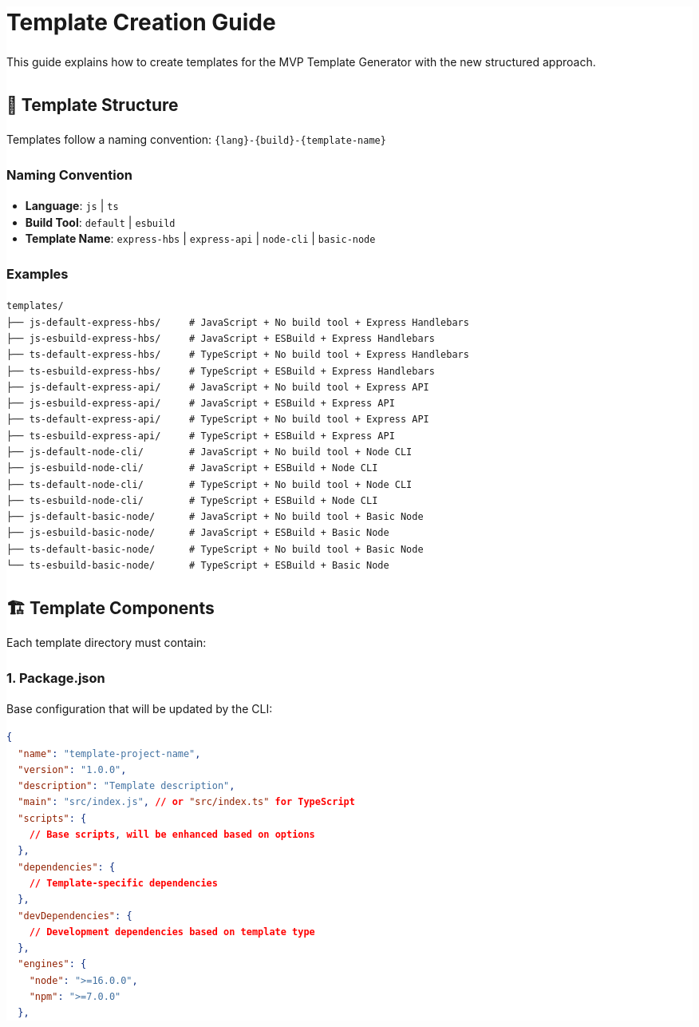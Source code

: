 # Template Creation Guide

This guide explains how to create templates for the MVP Template Generator with the new structured approach.

## 📁 Template Structure

Templates follow a naming convention: `{lang}-{build}-{template-name}`

### Naming Convention

- **Language**: `js` | `ts`
- **Build Tool**: `default` | `esbuild`  
- **Template Name**: `express-hbs` | `express-api` | `node-cli` | `basic-node`

### Examples

```
templates/
├── js-default-express-hbs/     # JavaScript + No build tool + Express Handlebars
├── js-esbuild-express-hbs/     # JavaScript + ESBuild + Express Handlebars
├── ts-default-express-hbs/     # TypeScript + No build tool + Express Handlebars
├── ts-esbuild-express-hbs/     # TypeScript + ESBuild + Express Handlebars
├── js-default-express-api/     # JavaScript + No build tool + Express API
├── js-esbuild-express-api/     # JavaScript + ESBuild + Express API
├── ts-default-express-api/     # TypeScript + No build tool + Express API
├── ts-esbuild-express-api/     # TypeScript + ESBuild + Express API
├── js-default-node-cli/        # JavaScript + No build tool + Node CLI
├── js-esbuild-node-cli/        # JavaScript + ESBuild + Node CLI
├── ts-default-node-cli/        # TypeScript + No build tool + Node CLI
├── ts-esbuild-node-cli/        # TypeScript + ESBuild + Node CLI
├── js-default-basic-node/      # JavaScript + No build tool + Basic Node
├── js-esbuild-basic-node/      # JavaScript + ESBuild + Basic Node
├── ts-default-basic-node/      # TypeScript + No build tool + Basic Node
└── ts-esbuild-basic-node/      # TypeScript + ESBuild + Basic Node
```

## 🏗️ Template Components

Each template directory must contain:

### 1. Package.json

Base configuration that will be updated by the CLI:

```json
{
  "name": "template-project-name",
  "version": "1.0.0",
  "description": "Template description",
  "main": "src/index.js", // or "src/index.ts" for TypeScript
  "scripts": {
    // Base scripts, will be enhanced based on options
  },
  "dependencies": {
    // Template-specific dependencies
  },
  "devDependencies": {
    // Development dependencies based on template type
  },
  "engines": {
    "node": ">=16.0.0",
    "npm": ">=7.0.0"
  },
```